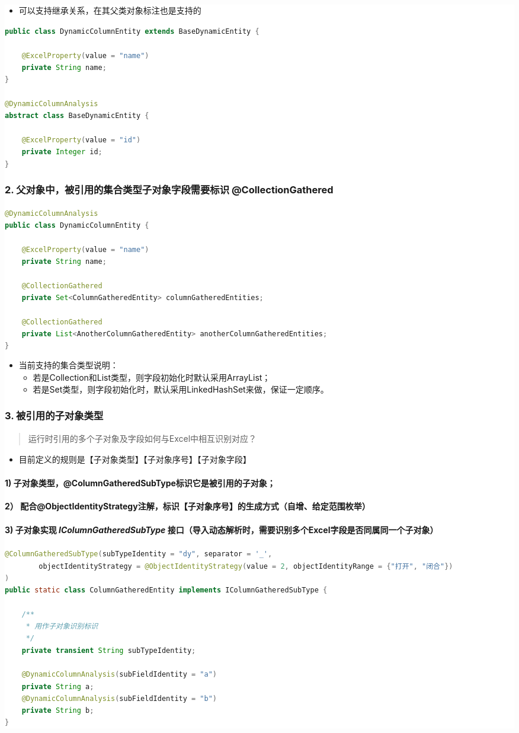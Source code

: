 * 可以支持继承关系，在其父类对象标注也是支持的

```java
public class DynamicColumnEntity extends BaseDynamicEntity {

    @ExcelProperty(value = "name")
    private String name;
}

@DynamicColumnAnalysis
abstract class BaseDynamicEntity {

    @ExcelProperty(value = "id")
    private Integer id;
}
```

### 2. 父对象中，被引用的集合类型子对象字段需要标识 @CollectionGathered

```java
@DynamicColumnAnalysis
public class DynamicColumnEntity {

    @ExcelProperty(value = "name")
    private String name;

    @CollectionGathered
    private Set<ColumnGatheredEntity> columnGatheredEntities;

    @CollectionGathered
    private List<AnotherColumnGatheredEntity> anotherColumnGatheredEntities;
}
```
* 当前支持的集合类型说明：
  * 若是Collection和List类型，则字段初始化时默认采用ArrayList；
  * 若是Set类型，则字段初始化时，默认采用LinkedHashSet来做，保证一定顺序。

### 3. 被引用的子对象类型

> 运行时引用的多个子对象及字段如何与Excel中相互识别对应？
* 目前定义的规则是【子对象类型】【子对象序号】【子对象字段】

#### 1) 子对象类型，@ColumnGatheredSubType标识它是被引用的子对象；
#### 2） 配合@ObjectIdentityStrategy注解，标识【子对象序号】的生成方式（自增、给定范围枚举）
#### 3) 子对象实现 _IColumnGatheredSubType_ 接口（导入动态解析时，需要识别多个Excel字段是否同属同一个子对象）

```java
@ColumnGatheredSubType(subTypeIdentity = "dy", separator = '_',
        objectIdentityStrategy = @ObjectIdentityStrategy(value = 2, objectIdentityRange = {"打开", "闭合"})
)
public static class ColumnGatheredEntity implements IColumnGatheredSubType {

    /**
     * 用作子对象识别标识
     */
    private transient String subTypeIdentity;

    @DynamicColumnAnalysis(subFieldIdentity = "a")
    private String a;
    @DynamicColumnAnalysis(subFieldIdentity = "b")
    private String b;
}
```